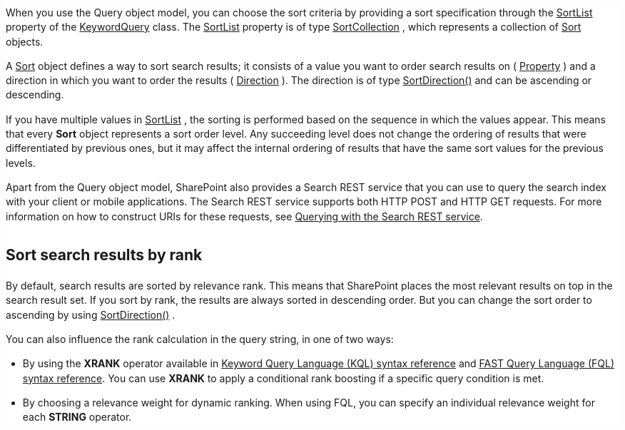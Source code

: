 When you use the Query object model, you can choose the sort criteria by providing a sort specification through the  [SortList](https://msdn.microsoft.com/library/Microsoft.Office.Server.Search.Query.KeywordQuery.SortList.aspx) property of the [KeywordQuery](https://msdn.microsoft.com/library/Microsoft.Office.Server.Search.Query.KeywordQuery.aspx) class. The [SortList](https://msdn.microsoft.com/library/Microsoft.Office.Server.Search.Query.KeywordQuery.SortList.aspx) property is of type [SortCollection](https://msdn.microsoft.com/library/Microsoft.Office.Server.Search.Query.SortCollection.aspx) , which represents a collection of [Sort](https://msdn.microsoft.com/library/Microsoft.Office.Server.Search.Query.Sort.aspx) objects.
  
    
    
A  [Sort](https://msdn.microsoft.com/library/Microsoft.Office.Server.Search.Query.Sort.aspx) object defines a way to sort search results; it consists of a value you want to order search results on ( [Property](https://msdn.microsoft.com/library/Microsoft.Office.Server.Search.Query.Sort.Property.aspx) ) and a direction in which you want to order the results ( [Direction](https://msdn.microsoft.com/library/Microsoft.Office.Server.Search.Query.Sort.Direction.aspx) ). The direction is of type [SortDirection()](https://msdn.microsoft.com/library/Microsoft.Office.Server.Search.Query.SortDirection.aspx) and can be ascending or descending.
  
    
    
If you have multiple values in  [SortList](https://msdn.microsoft.com/library/Microsoft.Office.Server.Search.Query.KeywordQuery.SortList.aspx) , the sorting is performed based on the sequence in which the values appear. This means that every **Sort** object represents a sort order level. Any succeeding level does not change the ordering of results that were differentiated by previous ones, but it may affect the internal ordering of results that have the same sort values for the previous levels.
  
    
    
Apart from the Query object model, SharePoint also provides a Search REST service that you can use to query the search index with your client or mobile applications. The Search REST service supports both HTTP POST and HTTP GET requests. For more information on how to construct URIs for these requests, see  [Querying with the Search REST service](sharepoint-search-rest-api-overview.md#bk_queryrest).
  
    
    

## Sort search results by rank
<a name="SP15_Sort_search_resuilts_by_rank"> </a>

By default, search results are sorted by relevance rank. This means that SharePoint places the most relevant results on top in the search result set. If you sort by rank, the results are always sorted in descending order. But you can change the sort order to ascending by using  [SortDirection()](https://msdn.microsoft.com/library/Microsoft.Office.Server.Search.Query.SortDirection.aspx) .
  
    
    
You can also influence the rank calculation in the query string, in one of two ways:
  
    
    

- By using the **XRANK** operator available in [Keyword Query Language (KQL) syntax reference](keyword-query-language-kql-syntax-reference.md) and [FAST Query Language (FQL) syntax reference](fast-query-language-fql-syntax-reference.md). You can use **XRANK** to apply a conditional rank boosting if a specific query condition is met.
    
  
- By choosing a relevance weight for dynamic ranking. When using FQL, you can specify an individual relevance weight for each **STRING** operator.
    